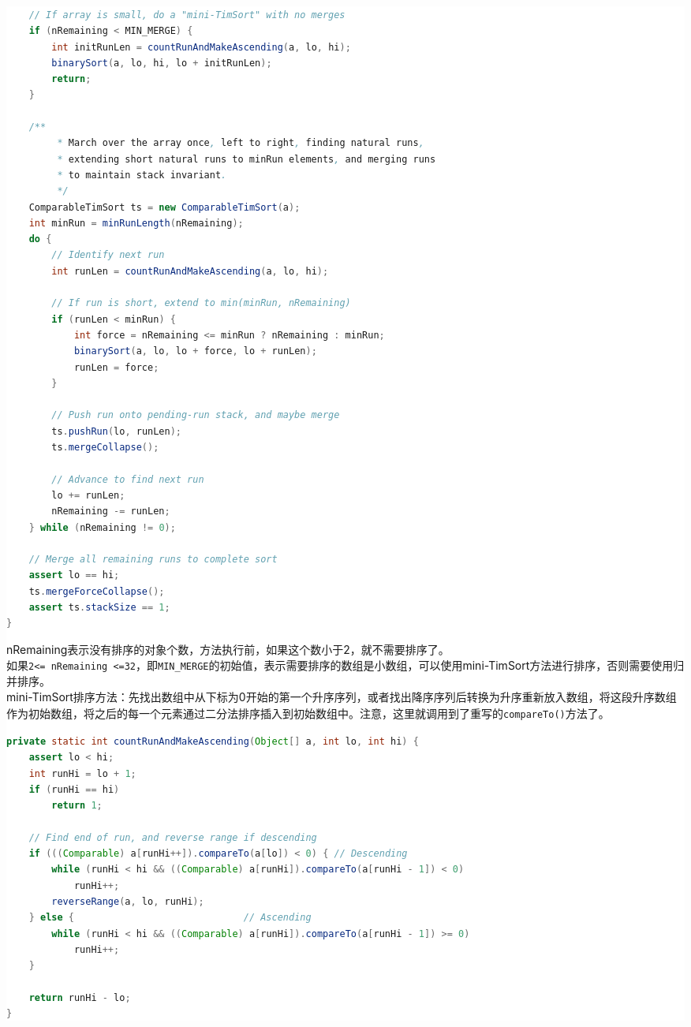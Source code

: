```java
    // If array is small, do a "mini-TimSort" with no merges
    if (nRemaining < MIN_MERGE) {
        int initRunLen = countRunAndMakeAscending(a, lo, hi);
        binarySort(a, lo, hi, lo + initRunLen);
        return;
    }

    /**
         * March over the array once, left to right, finding natural runs,
         * extending short natural runs to minRun elements, and merging runs
         * to maintain stack invariant.
         */
    ComparableTimSort ts = new ComparableTimSort(a);
    int minRun = minRunLength(nRemaining);
    do {
        // Identify next run
        int runLen = countRunAndMakeAscending(a, lo, hi);

        // If run is short, extend to min(minRun, nRemaining)
        if (runLen < minRun) {
            int force = nRemaining <= minRun ? nRemaining : minRun;
            binarySort(a, lo, lo + force, lo + runLen);
            runLen = force;
        }

        // Push run onto pending-run stack, and maybe merge
        ts.pushRun(lo, runLen);
        ts.mergeCollapse();

        // Advance to find next run
        lo += runLen;
        nRemaining -= runLen;
    } while (nRemaining != 0);

    // Merge all remaining runs to complete sort
    assert lo == hi;
    ts.mergeForceCollapse();
    assert ts.stackSize == 1;
}
```
nRemaining表示没有排序的对象个数，方法执行前，如果这个数小于2，就不需要排序了。<br />如果`2<= nRemaining <=32`，即`MIN_MERGE`的初始值，表示需要排序的数组是小数组，可以使用mini-TimSort方法进行排序，否则需要使用归并排序。<br />mini-TimSort排序方法：先找出数组中从下标为0开始的第一个升序序列，或者找出降序序列后转换为升序重新放入数组，将这段升序数组作为初始数组，将之后的每一个元素通过二分法排序插入到初始数组中。注意，这里就调用到了重写的`compareTo()`方法了。
```java
private static int countRunAndMakeAscending(Object[] a, int lo, int hi) {
    assert lo < hi;
    int runHi = lo + 1;
    if (runHi == hi)
        return 1;

    // Find end of run, and reverse range if descending
    if (((Comparable) a[runHi++]).compareTo(a[lo]) < 0) { // Descending
        while (runHi < hi && ((Comparable) a[runHi]).compareTo(a[runHi - 1]) < 0)
            runHi++;
        reverseRange(a, lo, runHi);
    } else {                              // Ascending
        while (runHi < hi && ((Comparable) a[runHi]).compareTo(a[runHi - 1]) >= 0)
            runHi++;
    }

    return runHi - lo;
}
```
